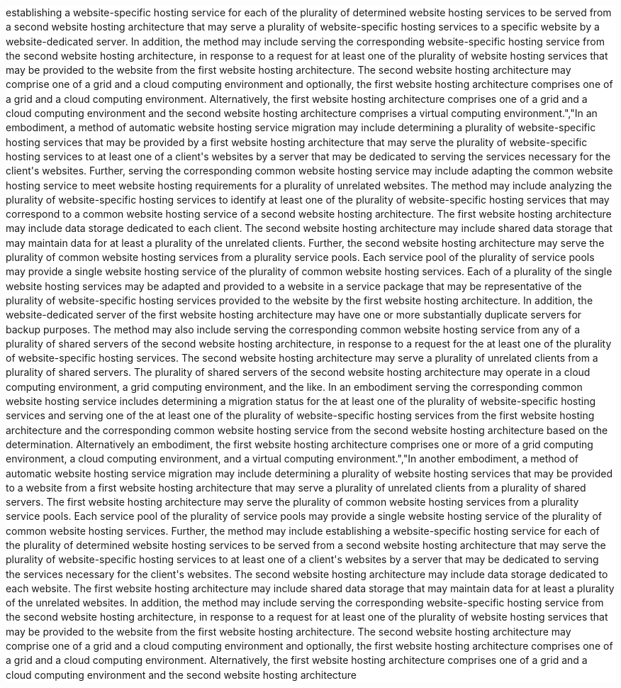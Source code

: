 establishing a website-specific hosting service for each of the plurality of determined website hosting services to be served from a second website hosting architecture that may serve a plurality of website-specific hosting services to a specific website by a website-dedicated server. In addition, the method may include serving the corresponding website-specific hosting service from the second website hosting architecture, in response to a request for at least one of the plurality of website hosting services that may be provided to the website from the first website hosting architecture. The second website hosting architecture may comprise one of a grid and a cloud computing environment and optionally, the first website hosting architecture comprises one of a grid and a cloud computing environment. Alternatively, the first website hosting architecture comprises one of a grid and a cloud computing environment and the second website hosting architecture comprises a virtual computing environment.","In an embodiment, a method of automatic website hosting service migration may include determining a plurality of website-specific hosting services that may be provided by a first website hosting architecture that may serve the plurality of website-specific hosting services to at least one of a client's websites by a server that may be dedicated to serving the services necessary for the client's websites. Further, serving the corresponding common website hosting service may include adapting the common website hosting service to meet website hosting requirements for a plurality of unrelated websites. The method may include analyzing the plurality of website-specific hosting services to identify at least one of the plurality of website-specific hosting services that may correspond to a common website hosting service of a second website hosting architecture. The first website hosting architecture may include data storage dedicated to each client. The second website hosting architecture may include shared data storage that may maintain data for at least a plurality of the unrelated clients. Further, the second website hosting architecture may serve the plurality of common website hosting services from a plurality service pools. Each service pool of the plurality of service pools may provide a single website hosting service of the plurality of common website hosting services. Each of a plurality of the single website hosting services may be adapted and provided to a website in a service package that may be representative of the plurality of website-specific hosting services provided to the website by the first website hosting architecture. In addition, the website-dedicated server of the first website hosting architecture may have one or more substantially duplicate servers for backup purposes. The method may also include serving the corresponding common website hosting service from any of a plurality of shared servers of the second website hosting architecture, in response to a request for the at least one of the plurality of website-specific hosting services. The second website hosting architecture may serve a plurality of unrelated clients from a plurality of shared servers. The plurality of shared servers of the second website hosting architecture may operate in a cloud computing environment, a grid computing environment, and the like. In an embodiment serving the corresponding common website hosting service includes determining a migration status for the at least one of the plurality of website-specific hosting services and serving one of the at least one of the plurality of website-specific hosting services from the first website hosting architecture and the corresponding common website hosting service from the second website hosting architecture based on the determination. Alternatively an embodiment, the first website hosting architecture comprises one or more of a grid computing environment, a cloud computing environment, and a virtual computing environment.","In another embodiment, a method of automatic website hosting service migration may include determining a plurality of website hosting services that may be provided to a website from a first website hosting architecture that may serve a plurality of unrelated clients from a plurality of shared servers. The first website hosting architecture may serve the plurality of common website hosting services from a plurality service pools. Each service pool of the plurality of service pools may provide a single website hosting service of the plurality of common website hosting services. Further, the method may include establishing a website-specific hosting service for each of the plurality of determined website hosting services to be served from a second website hosting architecture that may serve the plurality of website-specific hosting services to at least one of a client's websites by a server that may be dedicated to serving the services necessary for the client's websites. The second website hosting architecture may include data storage dedicated to each website. The first website hosting architecture may include shared data storage that may maintain data for at least a plurality of the unrelated websites. In addition, the method may include serving the corresponding website-specific hosting service from the second website hosting architecture, in response to a request for at least one of the plurality of website hosting services that may be provided to the website from the first website hosting architecture. The second website hosting architecture may comprise one of a grid and a cloud computing environment and optionally, the first website hosting architecture comprises one of a grid and a cloud computing environment. Alternatively, the first website hosting architecture comprises one of a grid and a cloud computing environment and the second website hosting architecture